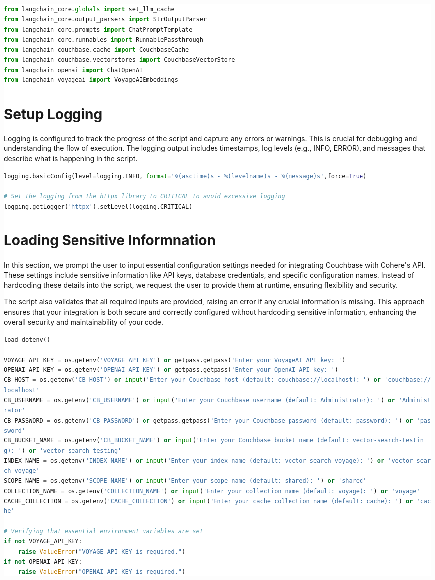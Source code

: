 ```python
from langchain_core.globals import set_llm_cache
from langchain_core.output_parsers import StrOutputParser
from langchain_core.prompts import ChatPromptTemplate
from langchain_core.runnables import RunnablePassthrough
from langchain_couchbase.cache import CouchbaseCache
from langchain_couchbase.vectorstores import CouchbaseVectorStore
from langchain_openai import ChatOpenAI
from langchain_voyageai import VoyageAIEmbeddings
```

# Setup Logging
Logging is configured to track the progress of the script and capture any errors or warnings. This is crucial for debugging and understanding the flow of execution. The logging output includes timestamps, log levels (e.g., INFO, ERROR), and messages that describe what is happening in the script.



```python
logging.basicConfig(level=logging.INFO, format='%(asctime)s - %(levelname)s - %(message)s',force=True)

# Set the logging from the httpx library to CRITICAL to avoid excessive logging
logging.getLogger('httpx').setLevel(logging.CRITICAL)
```

# Loading Sensitive Informnation
In this section, we prompt the user to input essential configuration settings needed for integrating Couchbase with Cohere's API. These settings include sensitive information like API keys, database credentials, and specific configuration names. Instead of hardcoding these details into the script, we request the user to provide them at runtime, ensuring flexibility and security.

The script also validates that all required inputs are provided, raising an error if any crucial information is missing. This approach ensures that your integration is both secure and correctly configured without hardcoding sensitive information, enhancing the overall security and maintainability of your code.


```python
load_dotenv()

VOYAGE_API_KEY = os.getenv('VOYAGE_API_KEY') or getpass.getpass('Enter your VoyageAI API key: ')
OPENAI_API_KEY = os.getenv('OPENAI_API_KEY') or getpass.getpass('Enter your OpenAI API key: ')
CB_HOST = os.getenv('CB_HOST') or input('Enter your Couchbase host (default: couchbase://localhost): ') or 'couchbase://localhost'
CB_USERNAME = os.getenv('CB_USERNAME') or input('Enter your Couchbase username (default: Administrator): ') or 'Administrator'
CB_PASSWORD = os.getenv('CB_PASSWORD') or getpass.getpass('Enter your Couchbase password (default: password): ') or 'password'
CB_BUCKET_NAME = os.getenv('CB_BUCKET_NAME') or input('Enter your Couchbase bucket name (default: vector-search-testing): ') or 'vector-search-testing'
INDEX_NAME = os.getenv('INDEX_NAME') or input('Enter your index name (default: vector_search_voyage): ') or 'vector_search_voyage'
SCOPE_NAME = os.getenv('SCOPE_NAME') or input('Enter your scope name (default: shared): ') or 'shared'
COLLECTION_NAME = os.getenv('COLLECTION_NAME') or input('Enter your collection name (default: voyage): ') or 'voyage'
CACHE_COLLECTION = os.getenv('CACHE_COLLECTION') or input('Enter your cache collection name (default: cache): ') or 'cache'

# Verifying that essential environment variables are set
if not VOYAGE_API_KEY:
    raise ValueError("VOYAGE_API_KEY is required.")
if not OPENAI_API_KEY:
    raise ValueError("OPENAI_API_KEY is required.")
```